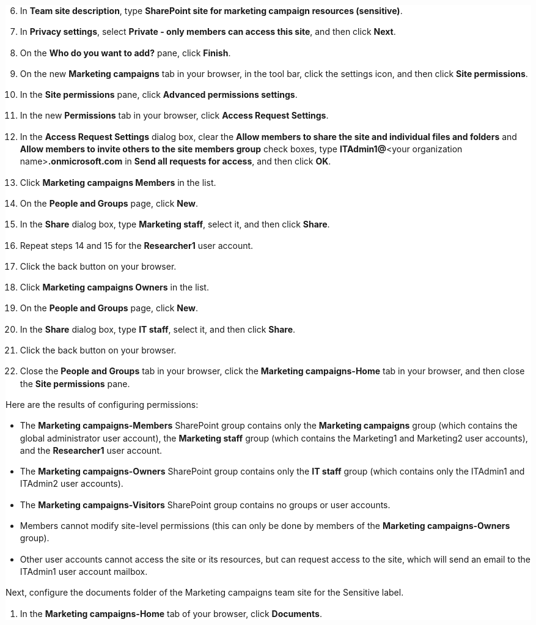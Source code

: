6. In **Team site description**, type **SharePoint site for marketing campaign resources (sensitive)**.
    
7.  In **Privacy settings**, select **Private - only members can access this site**, and then click **Next**.
    
8. On the **Who do you want to add?** pane, click **Finish**.
    
9. On the new **Marketing campaigns** tab in your browser, in the tool bar, click the settings icon, and then click **Site permissions**.
    
10. In the **Site permissions** pane, click **Advanced permissions settings**.
    
11. In the new **Permissions** tab in your browser, click **Access Request Settings**.
    
12. In the **Access Request Settings** dialog box, clear the **Allow members to share the site and individual files and folders** and **Allow members to invite others to the site members group** check boxes, type **ITAdmin1@**\<your organization name>**.onmicrosoft.com** in **Send all requests for access**, and then click **OK**.
    
13. Click **Marketing campaigns Members** in the list.
    
14. On the **People and Groups** page, click **New**.
    
15. In the **Share** dialog box, type **Marketing staff**, select it, and then click **Share**.
    
16. Repeat steps 14 and 15 for the **Researcher1** user account.
    
17. Click the back button on your browser.
    
18. Click **Marketing campaigns Owners** in the list.
    
19. On the **People and Groups** page, click **New**.
    
20. In the **Share** dialog box, type **IT staff**, select it, and then click **Share**.
    
21. Click the back button on your browser.
    
22. Close the **People and Groups** tab in your browser, click the **Marketing campaigns-Home** tab in your browser, and then close the **Site permissions** pane.
    
Here are the results of configuring permissions:
  
- The **Marketing campaigns-Members** SharePoint group contains only the **Marketing campaigns** group (which contains the global administrator user account), the **Marketing staff** group (which contains the Marketing1 and Marketing2 user accounts), and the **Researcher1** user account.
    
- The **Marketing campaigns-Owners** SharePoint group contains only the **IT staff** group (which contains only the ITAdmin1 and ITAdmin2 user accounts).
    
- The **Marketing campaigns-Visitors** SharePoint group contains no groups or user accounts.
    
- Members cannot modify site-level permissions (this can only be done by members of the **Marketing campaigns-Owners** group).
    
- Other user accounts cannot access the site or its resources, but can request access to the site, which will send an email to the ITAdmin1 user account mailbox.
    
Next, configure the documents folder of the Marketing campaigns team site for the Sensitive label.
  
1. In the **Marketing campaigns-Home** tab of your browser, click **Documents**.
    